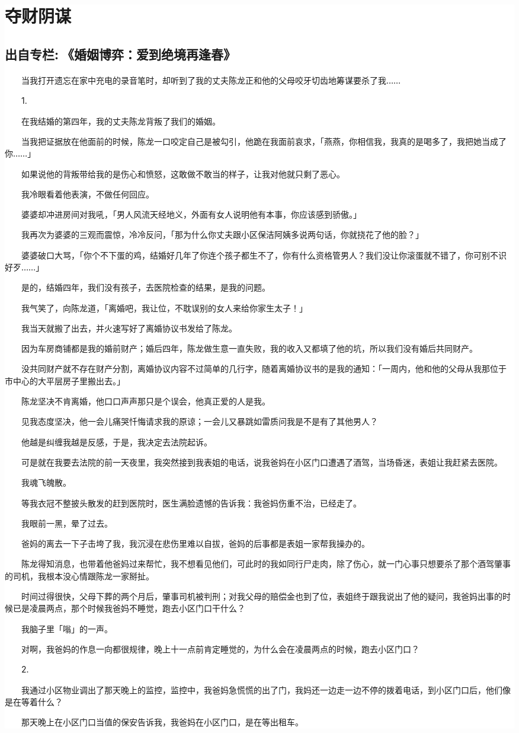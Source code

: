 # 夺财阴谋  
## 出自专栏: 《婚姻博弈：爱到绝境再逢春》  
&emsp;&emsp;当我打开遗忘在家中充电的录音笔时，却听到了我的丈夫陈龙正和他的父母咬牙切齿地筹谋要杀了我……  
  
&emsp;&emsp;1.  
  
&emsp;&emsp;在我结婚的第四年，我的丈夫陈龙背叛了我们的婚姻。  
  
&emsp;&emsp;当我把证据放在他面前的时候，陈龙一口咬定自己是被勾引，他跪在我面前哀求，「燕燕，你相信我，我真的是喝多了，我把她当成了你……」  
  
&emsp;&emsp;如果说他的背叛带给我的是伤心和愤怒，这敢做不敢当的样子，让我对他就只剩了恶心。  
  
&emsp;&emsp;我冷眼看着他表演，不做任何回应。  
  
&emsp;&emsp;婆婆却冲进房间对我吼，「男人风流天经地义，外面有女人说明他有本事，你应该感到骄傲。」  
  
&emsp;&emsp;我再次为婆婆的三观而震惊，冷冷反问，「那为什么你丈夫跟小区保洁阿姨多说两句话，你就挠花了他的脸？」  
  
&emsp;&emsp;婆婆破口大骂，「你个不下蛋的鸡，结婚好几年了你连个孩子都生不了，你有什么资格管男人？我们没让你滚蛋就不错了，你可别不识好歹……」  
  
&emsp;&emsp;是的，结婚四年，我们没有孩子，去医院检查的结果，是我的问题。  
  
&emsp;&emsp;我气笑了，向陈龙道，「离婚吧，我让位，不耽误别的女人来给你家生太子！」  
  
&emsp;&emsp;我当天就搬了出去，并火速写好了离婚协议书发给了陈龙。  
  
&emsp;&emsp;因为车房商铺都是我的婚前财产；婚后四年，陈龙做生意一直失败，我的收入又都填了他的坑，所以我们没有婚后共同财产。  
  
&emsp;&emsp;没共同财产就不存在财产分割，离婚协议内容不过简单的几行字，随着离婚协议书的是我的通知：「一周内，他和他的父母从我那位于市中心的大平层房子里搬出去。」  
  
&emsp;&emsp;陈龙坚决不肯离婚，他口口声声那只是个误会，他真正爱的人是我。  
  
&emsp;&emsp;见我态度坚决，他一会儿痛哭忏悔请求我的原谅；一会儿又暴跳如雷质问我是不是有了其他男人？  
  
&emsp;&emsp;他越是纠缠我越是反感，于是，我决定去法院起诉。  
  
&emsp;&emsp;可是就在我要去法院的前一天夜里，我突然接到我表姐的电话，说我爸妈在小区门口遭遇了酒驾，当场昏迷，表姐让我赶紧去医院。  
  
&emsp;&emsp;我魂飞魄散。  
  
&emsp;&emsp;等我衣冠不整披头散发的赶到医院时，医生满脸遗憾的告诉我：我爸妈伤重不治，已经走了。  
  
&emsp;&emsp;我眼前一黑，晕了过去。  
  
&emsp;&emsp;爸妈的离去一下子击垮了我，我沉浸在悲伤里难以自拔，爸妈的后事都是表姐一家帮我操办的。  
  
&emsp;&emsp;陈龙得知消息，也带着他爸妈过来帮忙，我不想看见他们，可此时的我如同行尸走肉，除了伤心，就一门心事只想要杀了那个酒驾肇事的司机，我根本没心情跟陈龙一家掰扯。  
  
&emsp;&emsp;时间过得很快，父母下葬的两个月后，肇事司机被判刑；对我父母的赔偿金也到了位，表姐终于跟我说出了他的疑问，我爸妈出事的时候已是凌晨两点，那个时候我爸妈不睡觉，跑去小区门口干什么？  
  
&emsp;&emsp;我脑子里「嗡」的一声。  
  
&emsp;&emsp;对啊，我爸妈的作息一向都很规律，晚上十一点前肯定睡觉的，为什么会在凌晨两点的时候，跑去小区门口？  
  
&emsp;&emsp;2.  
  
&emsp;&emsp;我通过小区物业调出了那天晚上的监控，监控中，我爸妈急慌慌的出了门，我妈还一边走一边不停的拨着电话，到小区门口后，他们像是在等着什么？  
  
&emsp;&emsp;那天晚上在小区门口当值的保安告诉我，我爸妈在小区门口，是在等出租车。  
  